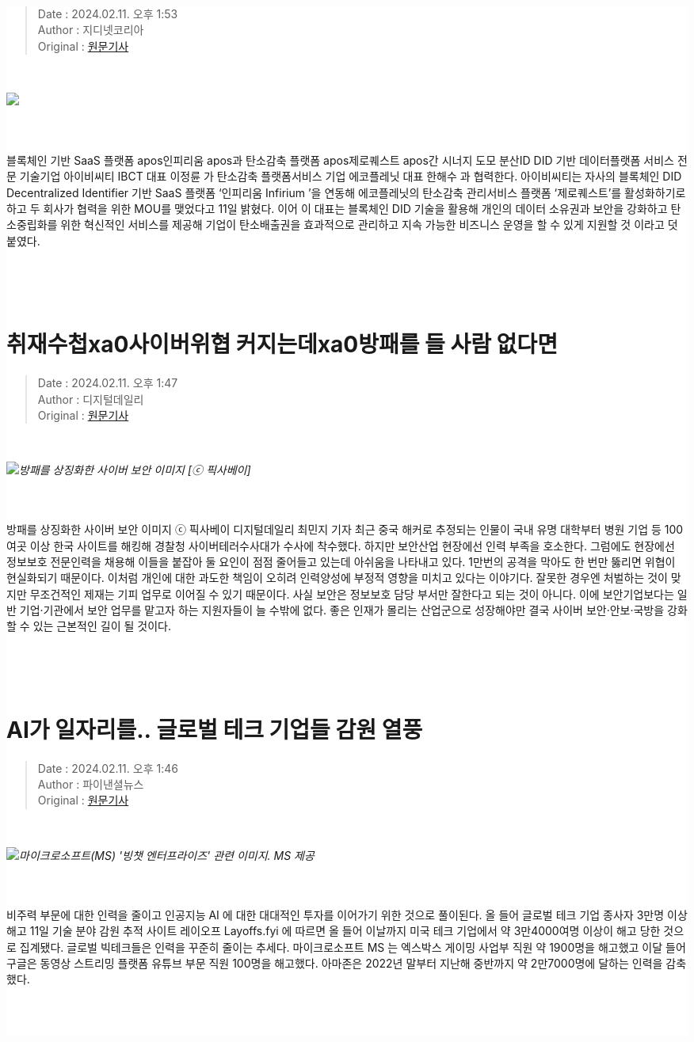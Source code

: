 > Date : 2024.02.11. 오후 1:53  
> Author : 지디넷코리아  
> Original : [원문기사](https://n.news.naver.com/mnews/article/092/0002321011?sid=105)  
<br/>  
  
<img src="https://imgnews.pstatic.net/image/092/2024/02/11/0002321011_001_20240211135301174.jpg?type=w647" id="img1"></img>  
<br/><br/>  
  
블록체인 기반 SaaS 플랫폼 apos인피리움 apos과 탄소감축 플랫폼 apos제로퀘스트 apos간 시너지 도모 분산ID DID 기반 데이터플랫폼 서비스 전문 기술기업 아이비씨티 IBCT 대표 이정륜 가 탄소감축 플랫폼서비스 기업 에코플레닛 대표 한해수 과 협력한다.
아이비씨티는 자사의 블록체인 DID Decentralized Identifier 기반 SaaS 플랫폼 ‘인피리움 Infirium ’을 연동해 에코플레닛의 탄소감축 관리서비스 플랫폼 ‘제로퀘스트’를 활성화하기로 하고 두 회사가 협력을 위한 MOU를 맺었다고 11일 밝혔다.
이어 이 대표는 블록체인 DID 기술을 활용해 개인의 데이터 소유권과 보안을 강화하고 탄소중립화를 위한 혁신적인 서비스를 제공해 기업이 탄소배출권을 효과적으로 관리하고 지속 가능한 비즈니스 운영을 할 수 있게 지원할 것 이라고 덧붙였다.  
<br/><br/><br/>  

  
# 취재수첩xa0사이버위협 커지는데xa0방패를 들 사람 없다면  
  
> Date : 2024.02.11. 오후 1:47  
> Author : 디지털데일리  
> Original : [원문기사](https://n.news.naver.com/mnews/article/138/0002166656?sid=105)  
<br/>  
  
<img src="https://imgnews.pstatic.net/image/138/2024/02/11/0002166656_001_20240211134701257.jpg?type=w647" id="img1"></img><em class="img_desc">방패를 상징화한 사이버 보안 이미지 [ⓒ 픽사베이]</em>  
<br/><br/>  
  
방패를 상징화한 사이버 보안 이미지 ⓒ 픽사베이 디지털데일리 최민지 기자 최근 중국 해커로 추정되는 인물이 국내 유명 대학부터 병원 기업 등 100여곳 이상 한국 사이트를 해킹해 경찰청 사이버테러수사대가 수사에 착수했다.
하지만 보안산업 현장에선 인력 부족을 호소한다.
그럼에도 현장에선 정보보호 전문인력을 채용해 이들을 붙잡아 둘 요인이 점점 줄어들고 있는데 아쉬움을 나타내고 있다.
1만번의 공격을 막아도 한 번만 뚫리면 위협이 현실화되기 때문이다.
이처럼 개인에 대한 과도한 책임이 오히려 인력양성에 부정적 영향을 미치고 있다는 이야기다.
잘못한 경우엔 처벌하는 것이 맞지만 무조건적인 제재는 기피 업무로 이어질 수 있기 때문이다.
사실 보안은 정보보호 담당 부서만 잘한다고 되는 것이 아니다.
이에 보안기업보다는 일반 기업‧기관에서 보안 업무를 맡고자 하는 지원자들이 늘 수밖에 없다.
좋은 인재가 몰리는 산업군으로 성장해야만 결국 사이버 보안‧안보‧국방을 강화할 수 있는 근본적인 길이 될 것이다.  
<br/><br/><br/>  

  
# AI가 일자리를‥ 글로벌 테크 기업들 감원 열풍  
  
> Date : 2024.02.11. 오후 1:46  
> Author : 파이낸셜뉴스  
> Original : [원문기사](https://n.news.naver.com/mnews/article/014/0005140864?sid=105)  
<br/>  
  
<img src="https://imgnews.pstatic.net/image/014/2024/02/11/0005140864_001_20240211134602984.jpg?type=w647" id="img1"></img><em class="img_desc">마이크로소프트(MS) '빙챗 엔터프라이즈' 관련 이미지. MS 제공</em>  
<br/><br/>  
  
비주력 부문에 대한 인력을 줄이고 인공지능 AI 에 대한 대대적인 투자를 이어가기 위한 것으로 풀이된다.
올 들어 글로벌 테크 기업 종사자 3만명 이상 해고 11일 기술 분야 감원 추적 사이트 레이오프 Layoffs.fyi 에 따르면 올 들어 이날까지 미국 테크 기업에서 약 3만4000여명 이상이 해고 당한 것으로 집계됐다.
글로벌 빅테크들은 인력을 꾸준히 줄이는 추세다.
마이크로소프트 MS 는 엑스박스 게이밍 사업부 직원 약 1900명을 해고했고 이달 들어 구글은 동영상 스트리밍 플랫폼 유튜브 부문 직원 100명을 해고했다.
아마존은 2022년 말부터 지난해 중반까지 약 2만7000명에 달하는 인력을 감축했다.  
<br/><br/><br/>  
